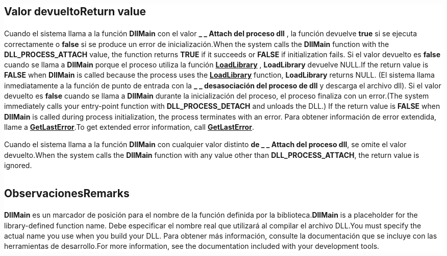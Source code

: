 ## <a name="return-value"></a><span data-ttu-id="d4eeb-150">Valor devuelto</span><span class="sxs-lookup"><span data-stu-id="d4eeb-150">Return value</span></span>

<span data-ttu-id="d4eeb-151">Cuando el sistema llama a la función **DllMain** con el valor **\_ \_ Attach del proceso dll** , la función devuelve **true** si se ejecuta correctamente o **false** si se produce un error de inicialización.</span><span class="sxs-lookup"><span data-stu-id="d4eeb-151">When the system calls the **DllMain** function with the **DLL\_PROCESS\_ATTACH** value, the function returns **TRUE** if it succeeds or **FALSE** if initialization fails.</span></span> <span data-ttu-id="d4eeb-152">Si el valor devuelto es **false** cuando se llama a **DllMain** porque el proceso utiliza la función [**LoadLibrary**](/windows/win32/api/libloaderapi/nf-libloaderapi-loadlibrarya) , **LoadLibrary** devuelve NULL.</span><span class="sxs-lookup"><span data-stu-id="d4eeb-152">If the return value is **FALSE** when **DllMain** is called because the process uses the [**LoadLibrary**](/windows/win32/api/libloaderapi/nf-libloaderapi-loadlibrarya) function, **LoadLibrary** returns NULL.</span></span> <span data-ttu-id="d4eeb-153">(El sistema llama inmediatamente a la función de punto de entrada con la **\_ \_ desasociación del proceso de dll** y descarga el archivo dll). Si el valor devuelto es **false** cuando se llama a **DllMain** durante la inicialización del proceso, el proceso finaliza con un error.</span><span class="sxs-lookup"><span data-stu-id="d4eeb-153">(The system immediately calls your entry-point function with **DLL\_PROCESS\_DETACH** and unloads the DLL.) If the return value is **FALSE** when **DllMain** is called during process initialization, the process terminates with an error.</span></span> <span data-ttu-id="d4eeb-154">Para obtener información de error extendida, llame a [**GetLastError**](/windows/desktop/api/errhandlingapi/nf-errhandlingapi-getlasterror).</span><span class="sxs-lookup"><span data-stu-id="d4eeb-154">To get extended error information, call [**GetLastError**](/windows/desktop/api/errhandlingapi/nf-errhandlingapi-getlasterror).</span></span>

<span data-ttu-id="d4eeb-155">Cuando el sistema llama a la función **DllMain** con cualquier valor distinto **de \_ \_ Attach del proceso dll**, se omite el valor devuelto.</span><span class="sxs-lookup"><span data-stu-id="d4eeb-155">When the system calls the **DllMain** function with any value other than **DLL\_PROCESS\_ATTACH**, the return value is ignored.</span></span>

## <a name="remarks"></a><span data-ttu-id="d4eeb-156">Observaciones</span><span class="sxs-lookup"><span data-stu-id="d4eeb-156">Remarks</span></span>

<span data-ttu-id="d4eeb-157">**DllMain** es un marcador de posición para el nombre de la función definida por la biblioteca.</span><span class="sxs-lookup"><span data-stu-id="d4eeb-157">**DllMain** is a placeholder for the library-defined function name.</span></span> <span data-ttu-id="d4eeb-158">Debe especificar el nombre real que utilizará al compilar el archivo DLL.</span><span class="sxs-lookup"><span data-stu-id="d4eeb-158">You must specify the actual name you use when you build your DLL.</span></span> <span data-ttu-id="d4eeb-159">Para obtener más información, consulte la documentación que se incluye con las herramientas de desarrollo.</span><span class="sxs-lookup"><span data-stu-id="d4eeb-159">For more information, see the documentation included with your development tools.</span></span>
